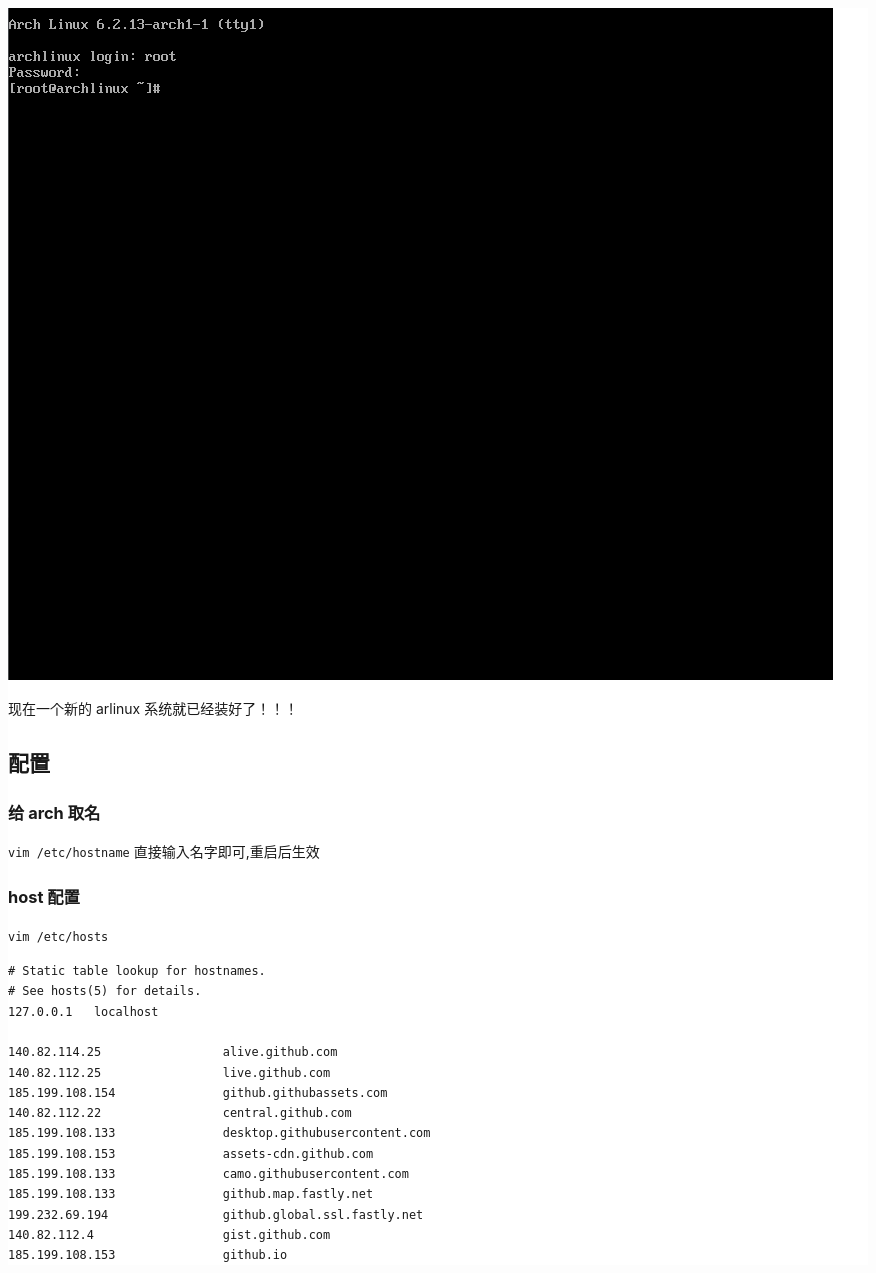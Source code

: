 ![](08.png)

现在一个新的 arlinux 系统就已经装好了！！！

## 配置

### 给 arch 取名

`vim /etc/hostname` 直接输入名字即可,重启后生效

### host 配置

`vim /etc/hosts`

```
# Static table lookup for hostnames.
# See hosts(5) for details.
127.0.0.1	localhost

140.82.114.25                 alive.github.com
140.82.112.25                 live.github.com
185.199.108.154               github.githubassets.com
140.82.112.22                 central.github.com
185.199.108.133               desktop.githubusercontent.com
185.199.108.153               assets-cdn.github.com
185.199.108.133               camo.githubusercontent.com
185.199.108.133               github.map.fastly.net
199.232.69.194                github.global.ssl.fastly.net
140.82.112.4                  gist.github.com
185.199.108.153               github.io
```